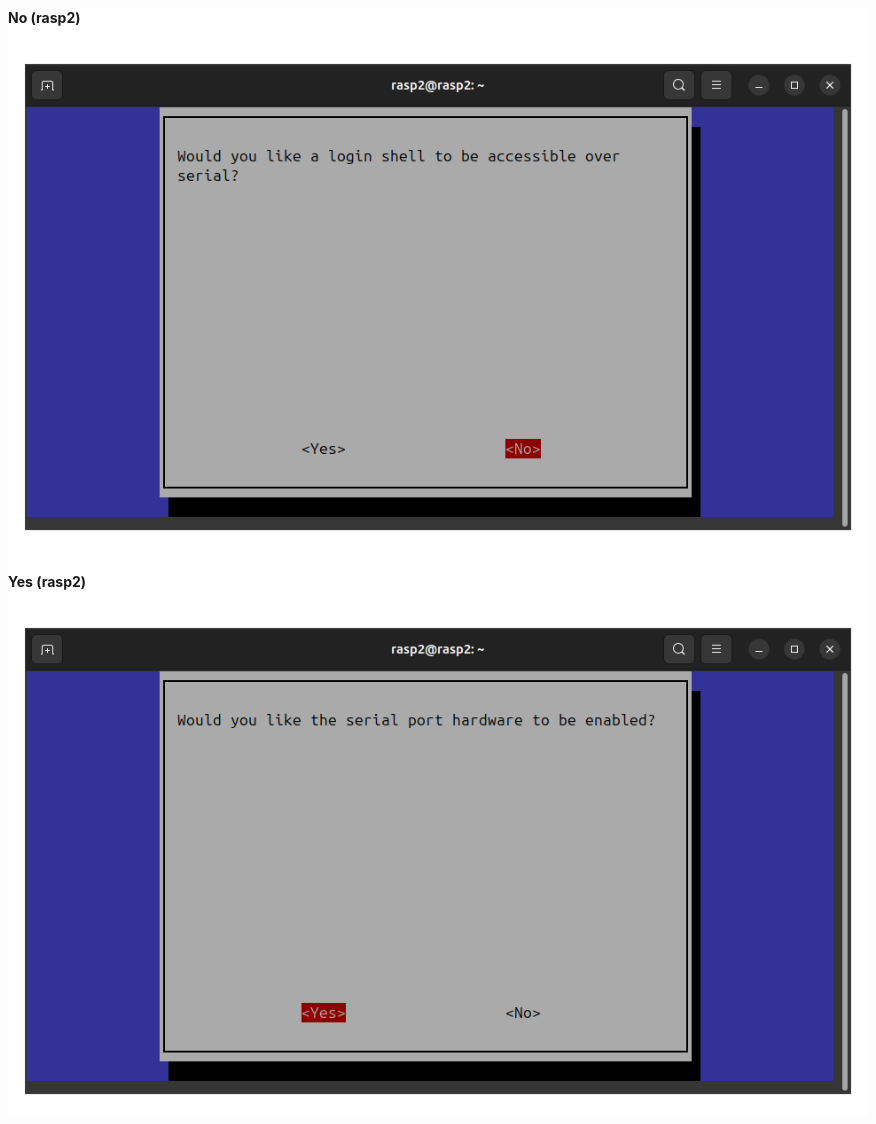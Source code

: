 #### No (rasp2)

![alt text](screen/image-19.png)

#### Yes (rasp2)

![alt text](screen/image-20.png)
